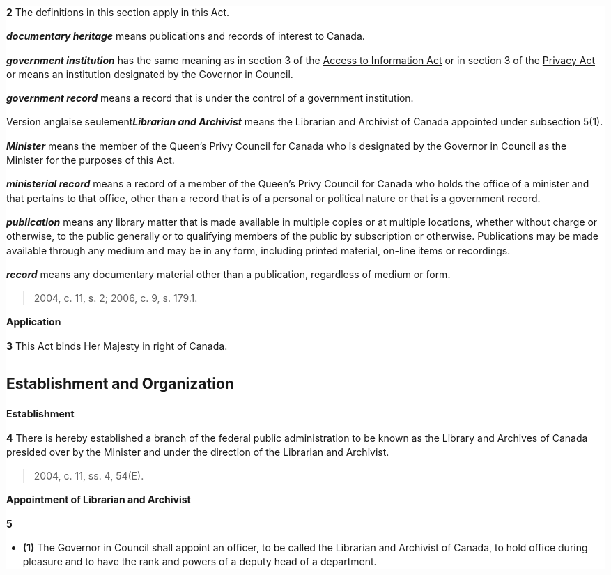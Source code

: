 **2** The definitions in this section apply in this Act.

***documentary heritage*** means publications and records of interest to Canada.

***government institution*** has the same meaning as in section 3 of the [Access to Information Act](/en/Acts/Revised%20Statutes%20of%20Canada/A/A-1.md) or in section 3 of the [Privacy Act](/en/Acts/Revised%20Statutes%20of%20Canada/P/P-21.md) or means an institution designated by the Governor in Council.

***government record*** means a record that is under the control of a government institution.

Version anglaise seulement***Librarian and Archivist*** means the Librarian and Archivist of Canada appointed under subsection 5(1).

***Minister*** means the member of the Queen’s Privy Council for Canada who is designated by the Governor in Council as the Minister for the purposes of this Act.

***ministerial record*** means a record of a member of the Queen’s Privy Council for Canada who holds the office of a minister and that pertains to that office, other than a record that is of a personal or political nature or that is a government record.

***publication*** means any library matter that is made available in multiple copies or at multiple locations, whether without charge or otherwise, to the public generally or to qualifying members of the public by subscription or otherwise. Publications may be made available through any medium and may be in any form, including printed material, on-line items or recordings.

***record*** means any documentary material other than a publication, regardless of medium or form.
> 2004, c. 11, s. 2; 2006, c. 9, s. 179.1.





**Application**

**3** This Act binds Her Majesty in right of Canada.




## Establishment and Organization



**Establishment**

**4** There is hereby established a branch of the federal public administration to be known as the Library and Archives of Canada presided over by the Minister and under the direction of the Librarian and Archivist.
> 2004, c. 11, ss. 4, 54(E).





**Appointment of Librarian and Archivist**

**5** 

- **(1)** The Governor in Council shall appoint an officer, to be called the Librarian and Archivist of Canada, to hold office during pleasure and to have the rank and powers of a deputy head of a department.
